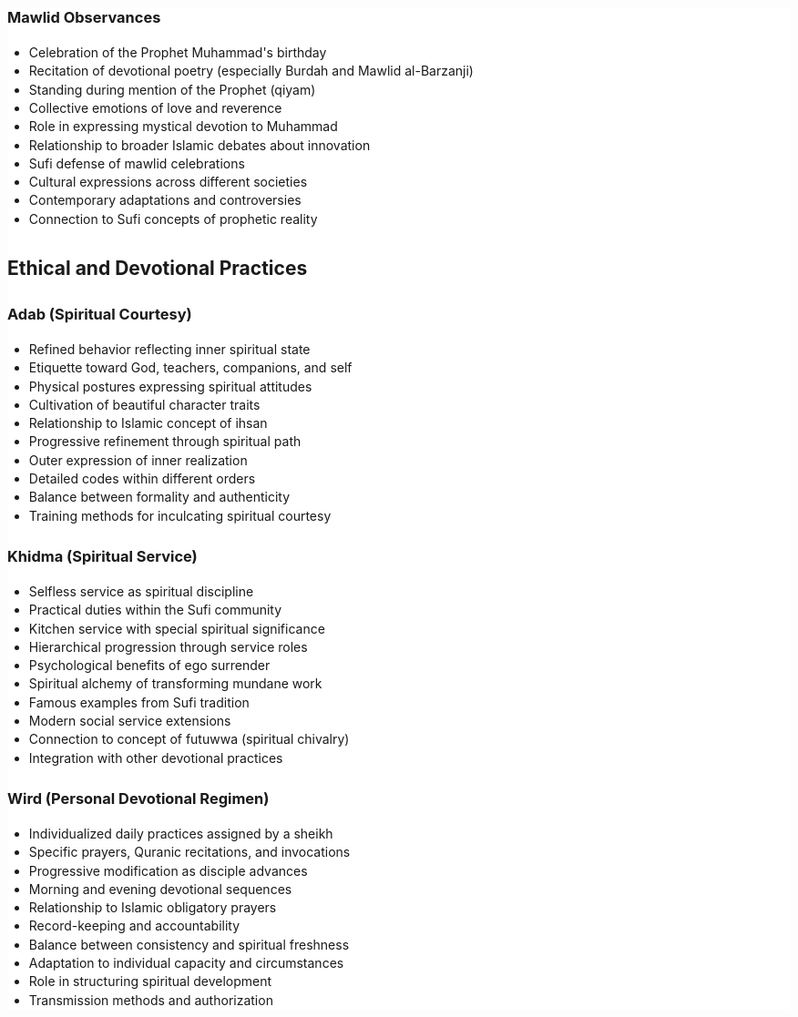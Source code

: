 ### Mawlid Observances

- Celebration of the Prophet Muhammad's birthday
- Recitation of devotional poetry (especially Burdah and Mawlid al-Barzanji)
- Standing during mention of the Prophet (qiyam)
- Collective emotions of love and reverence
- Role in expressing mystical devotion to Muhammad
- Relationship to broader Islamic debates about innovation
- Sufi defense of mawlid celebrations
- Cultural expressions across different societies
- Contemporary adaptations and controversies
- Connection to Sufi concepts of prophetic reality

## Ethical and Devotional Practices

### Adab (Spiritual Courtesy)

- Refined behavior reflecting inner spiritual state
- Etiquette toward God, teachers, companions, and self
- Physical postures expressing spiritual attitudes
- Cultivation of beautiful character traits
- Relationship to Islamic concept of ihsan
- Progressive refinement through spiritual path
- Outer expression of inner realization
- Detailed codes within different orders
- Balance between formality and authenticity
- Training methods for inculcating spiritual courtesy

### Khidma (Spiritual Service)

- Selfless service as spiritual discipline
- Practical duties within the Sufi community
- Kitchen service with special spiritual significance
- Hierarchical progression through service roles
- Psychological benefits of ego surrender
- Spiritual alchemy of transforming mundane work
- Famous examples from Sufi tradition
- Modern social service extensions
- Connection to concept of futuwwa (spiritual chivalry)
- Integration with other devotional practices

### Wird (Personal Devotional Regimen)

- Individualized daily practices assigned by a sheikh
- Specific prayers, Quranic recitations, and invocations
- Progressive modification as disciple advances
- Morning and evening devotional sequences
- Relationship to Islamic obligatory prayers
- Record-keeping and accountability
- Balance between consistency and spiritual freshness
- Adaptation to individual capacity and circumstances
- Role in structuring spiritual development
- Transmission methods and authorization
